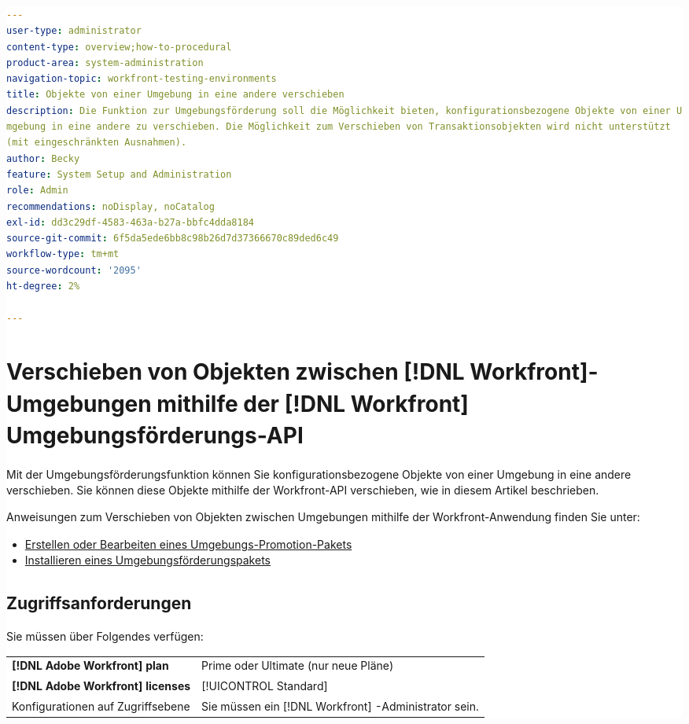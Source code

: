 ```yaml
---
user-type: administrator
content-type: overview;how-to-procedural
product-area: system-administration
navigation-topic: workfront-testing-environments
title: Objekte von einer Umgebung in eine andere verschieben
description: Die Funktion zur Umgebungsförderung soll die Möglichkeit bieten, konfigurationsbezogene Objekte von einer Umgebung in eine andere zu verschieben. Die Möglichkeit zum Verschieben von Transaktionsobjekten wird nicht unterstützt (mit eingeschränkten Ausnahmen).
author: Becky
feature: System Setup and Administration
role: Admin
recommendations: noDisplay, noCatalog
exl-id: dd3c29df-4583-463a-b27a-bbfc4dda8184
source-git-commit: 6f5da5ede6bb8c98b26d7d37366670c89ded6c49
workflow-type: tm+mt
source-wordcount: '2095'
ht-degree: 2%

---
```


# Verschieben von Objekten zwischen [!DNL Workfront]-Umgebungen mithilfe der [!DNL Workfront] Umgebungsförderungs-API

Mit der Umgebungsförderungsfunktion können Sie konfigurationsbezogene Objekte von einer Umgebung in eine andere verschieben. Sie können diese Objekte mithilfe der Workfront-API verschieben, wie in diesem Artikel beschrieben.

Anweisungen zum Verschieben von Objekten zwischen Umgebungen mithilfe der Workfront-Anwendung finden Sie unter:

* [Erstellen oder Bearbeiten eines Umgebungs-Promotion-Pakets](/help/quicksilver/administration-and-setup/set-up-workfront/workfront-testing-environments/environment-promotion-create-package.md)
* [Installieren eines Umgebungsförderungspakets](/help/quicksilver/administration-and-setup/set-up-workfront/workfront-testing-environments/environment-promotion-install-package.md)


## Zugriffsanforderungen

Sie müssen über Folgendes verfügen:

<table>
  <tr>
   <td><strong>[!DNL Adobe Workfront] plan</strong>
   </td>
   <td> Prime oder Ultimate (nur neue Pläne)
   </td>
  </tr>
  <tr>
   <td><strong>[!DNL Adobe Workfront] licenses</strong>
   </td>
   <td> [!UICONTROL Standard]
   </td>
  </tr>
   <tr>
   <td>Konfigurationen auf Zugriffsebene
   </td>
   <td>Sie müssen ein [!DNL Workfront] -Administrator sein.
   </td>
  </tr>
</table>
